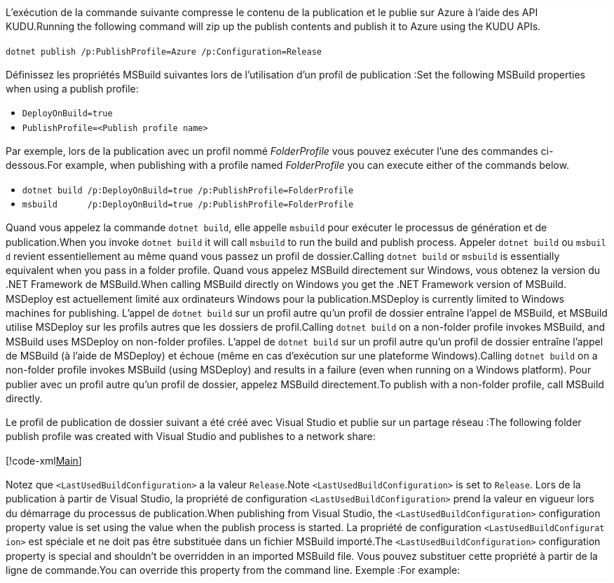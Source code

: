 <span data-ttu-id="d15c2-214">L’exécution de la commande suivante compresse le contenu de la publication et le publie sur Azure à l’aide des API KUDU.</span><span class="sxs-lookup"><span data-stu-id="d15c2-214">Running the following command will zip up the publish contents and publish it to Azure using the KUDU APIs.</span></span>

`dotnet publish /p:PublishProfile=Azure /p:Configuration=Release`

<span data-ttu-id="d15c2-215">Définissez les propriétés MSBuild suivantes lors de l’utilisation d’un profil de publication :</span><span class="sxs-lookup"><span data-stu-id="d15c2-215">Set the following MSBuild properties when using a publish profile:</span></span>

- `DeployOnBuild=true`
- `PublishProfile=<Publish profile name>`

<span data-ttu-id="d15c2-216">Par exemple, lors de la publication avec un profil nommé *FolderProfile* vous pouvez exécuter l’une des commandes ci-dessous.</span><span class="sxs-lookup"><span data-stu-id="d15c2-216">For example, when publishing with a profile named *FolderProfile* you can execute either of the commands below.</span></span>

- `dotnet build /p:DeployOnBuild=true /p:PublishProfile=FolderProfile`
- `msbuild      /p:DeployOnBuild=true /p:PublishProfile=FolderProfile`

<span data-ttu-id="d15c2-217">Quand vous appelez la commande `dotnet build`, elle appelle `msbuild` pour exécuter le processus de génération et de publication.</span><span class="sxs-lookup"><span data-stu-id="d15c2-217">When you invoke `dotnet build` it will call `msbuild` to run the build and publish process.</span></span> <span data-ttu-id="d15c2-218">Appeler `dotnet build` ou `msbuild` revient essentiellement au même quand vous passez un profil de dossier.</span><span class="sxs-lookup"><span data-stu-id="d15c2-218">Calling `dotnet build` or `msbuild` is essentially equivalent when you pass in a folder profile.</span></span> <span data-ttu-id="d15c2-219">Quand vous appelez MSBuild directement sur Windows, vous obtenez la version du .NET Framework de MSBuild.</span><span class="sxs-lookup"><span data-stu-id="d15c2-219">When calling MSBuild directly on Windows you get the .NET Framework version of MSBuild.</span></span>  <span data-ttu-id="d15c2-220">MSDeploy est actuellement limité aux ordinateurs Windows pour la publication.</span><span class="sxs-lookup"><span data-stu-id="d15c2-220">MSDeploy is currently limited to Windows machines for publishing.</span></span> <span data-ttu-id="d15c2-221">L’appel de `dotnet build` sur un profil autre qu’un profil de dossier entraîne l’appel de MSBuild, et MSBuild utilise MSDeploy sur les profils autres que les dossiers de profil.</span><span class="sxs-lookup"><span data-stu-id="d15c2-221">Calling `dotnet build` on a non-folder profile invokes MSBuild, and MSBuild uses MSDeploy on non-folder profiles.</span></span> <span data-ttu-id="d15c2-222">L’appel de `dotnet build` sur un profil autre qu’un profil de dossier entraîne l’appel de MSBuild (à l’aide de MSDeploy) et échoue (même en cas d’exécution sur une plateforme Windows).</span><span class="sxs-lookup"><span data-stu-id="d15c2-222">Calling `dotnet build` on a non-folder profile invokes MSBuild (using MSDeploy) and results in a failure (even when running on a Windows platform).</span></span> <span data-ttu-id="d15c2-223">Pour publier avec un profil autre qu’un profil de dossier, appelez MSBuild directement.</span><span class="sxs-lookup"><span data-stu-id="d15c2-223">To publish with a non-folder profile, call MSBuild directly.</span></span>

<span data-ttu-id="d15c2-224">Le profil de publication de dossier suivant a été créé avec Visual Studio et publie sur un partage réseau :</span><span class="sxs-lookup"><span data-stu-id="d15c2-224">The following folder publish profile was created with Visual Studio and publishes to a network share:</span></span>

[!code-xml[Main](web-publishing-vs/sample/FolderProfile.pubxml?highlight=5,9,11,18)]

<span data-ttu-id="d15c2-225">Notez que `<LastUsedBuildConfiguration>` a la valeur `Release`.</span><span class="sxs-lookup"><span data-stu-id="d15c2-225">Note `<LastUsedBuildConfiguration>` is set to `Release`.</span></span>  <span data-ttu-id="d15c2-226">Lors de la publication à partir de Visual Studio, la propriété de configuration `<LastUsedBuildConfiguration>` prend la valeur en vigueur lors du démarrage du processus de publication.</span><span class="sxs-lookup"><span data-stu-id="d15c2-226">When publishing from Visual Studio, the `<LastUsedBuildConfiguration>` configuration property value is set using the value when the publish process is started.</span></span> <span data-ttu-id="d15c2-227">La propriété de configuration `<LastUsedBuildConfiguration>` est spéciale et ne doit pas être substituée dans un fichier MSBuild importé.</span><span class="sxs-lookup"><span data-stu-id="d15c2-227">The `<LastUsedBuildConfiguration>` configuration property is special and shouldn’t be overridden in an imported MSBuild file.</span></span> <span data-ttu-id="d15c2-228">Vous pouvez substituer cette propriété à partir de la ligne de commande.</span><span class="sxs-lookup"><span data-stu-id="d15c2-228">You can override this property from the command line.</span></span> <span data-ttu-id="d15c2-229">Exemple :</span><span class="sxs-lookup"><span data-stu-id="d15c2-229">For example:</span></span>